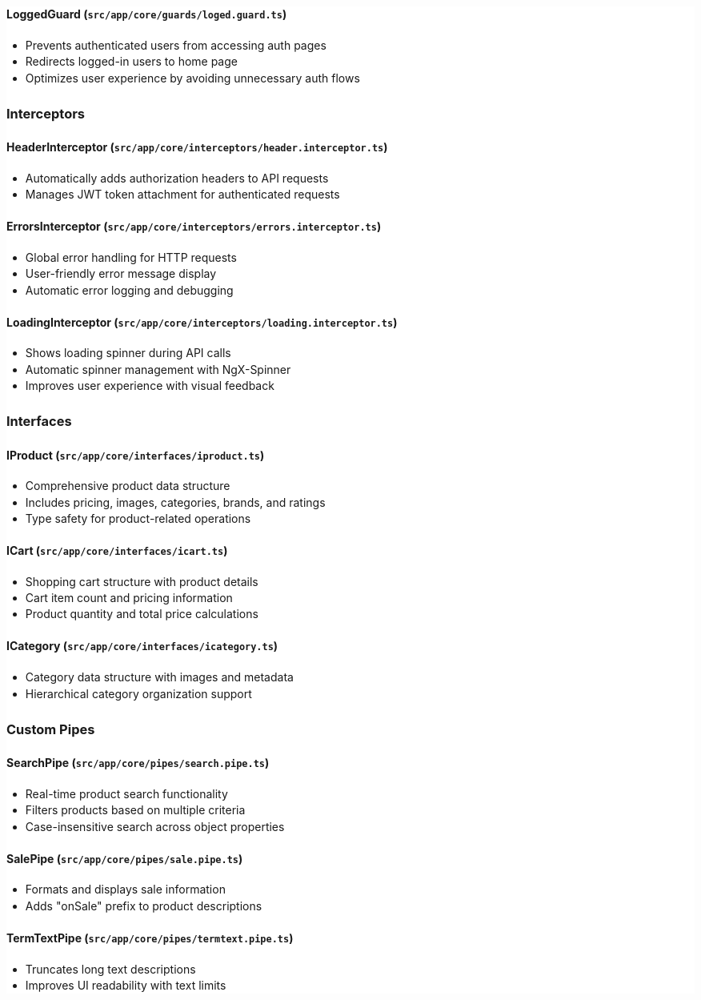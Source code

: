 #### LoggedGuard (`src/app/core/guards/loged.guard.ts`)
- Prevents authenticated users from accessing auth pages
- Redirects logged-in users to home page
- Optimizes user experience by avoiding unnecessary auth flows

### Interceptors
#### HeaderInterceptor (`src/app/core/interceptors/header.interceptor.ts`)
- Automatically adds authorization headers to API requests
- Manages JWT token attachment for authenticated requests

#### ErrorsInterceptor (`src/app/core/interceptors/errors.interceptor.ts`)
- Global error handling for HTTP requests
- User-friendly error message display
- Automatic error logging and debugging

#### LoadingInterceptor (`src/app/core/interceptors/loading.interceptor.ts`)
- Shows loading spinner during API calls
- Automatic spinner management with NgX-Spinner
- Improves user experience with visual feedback

### Interfaces
#### IProduct (`src/app/core/interfaces/iproduct.ts`)
- Comprehensive product data structure
- Includes pricing, images, categories, brands, and ratings
- Type safety for product-related operations

#### ICart (`src/app/core/interfaces/icart.ts`)
- Shopping cart structure with product details
- Cart item count and pricing information
- Product quantity and total price calculations

#### ICategory (`src/app/core/interfaces/icategory.ts`)
- Category data structure with images and metadata
- Hierarchical category organization support

### Custom Pipes
#### SearchPipe (`src/app/core/pipes/search.pipe.ts`)
- Real-time product search functionality
- Filters products based on multiple criteria
- Case-insensitive search across object properties

#### SalePipe (`src/app/core/pipes/sale.pipe.ts`)
- Formats and displays sale information
- Adds "onSale" prefix to product descriptions

#### TermTextPipe (`src/app/core/pipes/termtext.pipe.ts`)
- Truncates long text descriptions
- Improves UI readability with text limits
